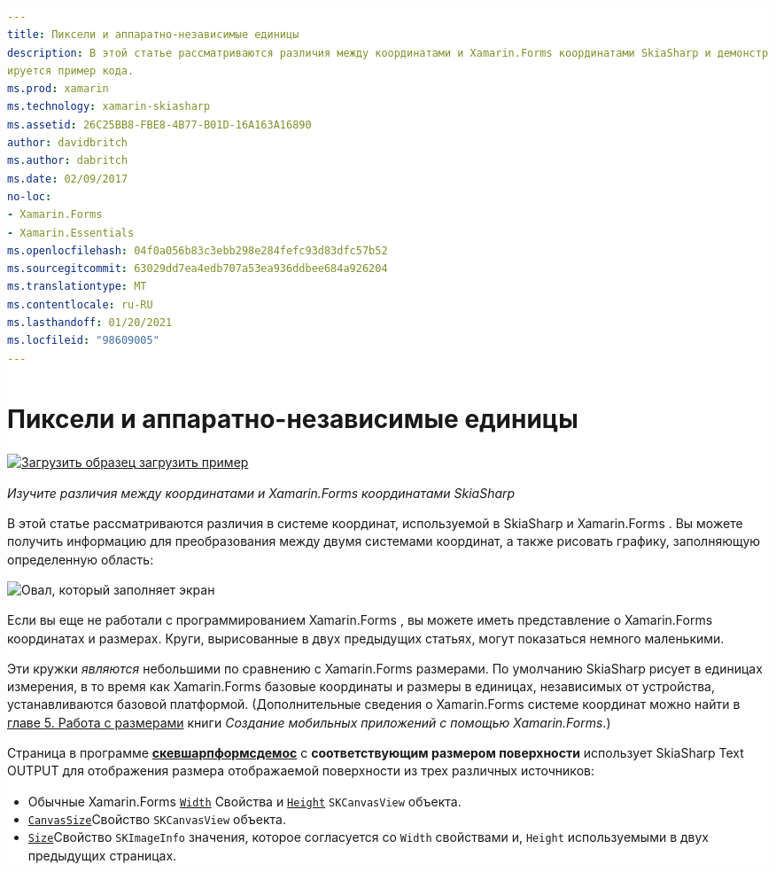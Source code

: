 ```yaml
---
title: Пиксели и аппаратно-независимые единицы
description: В этой статье рассматриваются различия между координатами и Xamarin.Forms координатами SkiaSharp и демонстрируется пример кода.
ms.prod: xamarin
ms.technology: xamarin-skiasharp
ms.assetid: 26C25BB8-FBE8-4B77-B01D-16A163A16890
author: davidbritch
ms.author: dabritch
ms.date: 02/09/2017
no-loc:
- Xamarin.Forms
- Xamarin.Essentials
ms.openlocfilehash: 04f0a056b83c3ebb298e284fefc93d83dfc57b52
ms.sourcegitcommit: 63029dd7ea4edb707a53ea936ddbee684a926204
ms.translationtype: MT
ms.contentlocale: ru-RU
ms.lasthandoff: 01/20/2021
ms.locfileid: "98609005"
---
```

# <a name="pixels-and-device-independent-units"></a>Пиксели и аппаратно-независимые единицы

[![Загрузить образец](~/media/shared/download.png) загрузить пример](/samples/xamarin/xamarin-forms-samples/skiasharpforms-demos)

_Изучите различия между координатами и Xamarin.Forms координатами SkiaSharp_

В этой статье рассматриваются различия в системе координат, используемой в SkiaSharp и Xamarin.Forms . Вы можете получить информацию для преобразования между двумя системами координат, а также рисовать графику, заполняющую определенную область:

![Овал, который заполняет экран](pixels-images/screenfillexample.png)

Если вы еще не работали с программированием Xamarin.Forms , вы можете иметь представление о Xamarin.Forms координатах и размерах. Круги, вырисованные в двух предыдущих статьях, могут показаться немного маленькими.

Эти кружки *являются* небольшими по сравнению с Xamarin.Forms размерами. По умолчанию SkiaSharp рисует в единицах измерения, в то время как Xamarin.Forms базовые координаты и размеры в единицах, независимых от устройства, устанавливаются базовой платформой. (Дополнительные сведения о Xamarin.Forms системе координат можно найти в [главе 5. Работа с размерами](~/xamarin-forms/creating-mobile-apps-xamarin-forms/summaries/chapter05.md) книги *Создание мобильных приложений с помощью Xamarin.Forms*.)

Страница в программе [**скевшарпформсдемос**](/samples/xamarin/xamarin-forms-samples/skiasharpforms-demos) с **соответствующим размером поверхности** использует SkiaSharp Text OUTPUT для отображения размера отображаемой поверхности из трех различных источников:

- Обычные Xamarin.Forms [`Width`](xref:Xamarin.Forms.VisualElement.Width) Свойства и [`Height`](xref:Xamarin.Forms.VisualElement.Height) `SKCanvasView` объекта.
- [`CanvasSize`](xref:SkiaSharp.Views.Forms.SKCanvasView.CanvasSize)Свойство `SKCanvasView` объекта.
- [`Size`](xref:SkiaSharp.SKImageInfo.Size)Свойство `SKImageInfo` значения, которое согласуется со `Width` свойствами и, `Height` используемыми в двух предыдущих страницах.
